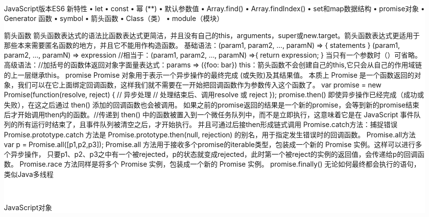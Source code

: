 JavaScript版本ES6
新特性
•	 let
•	const
•	幂 (**)
•	默认参数值
•	Array.find()
•	Array.findIndex()
•	set和map数据结构
•	promise对象
•	Generator 函数
•	symbol
•	箭头函数
•	Class（类）
•	module（模块）

箭头函数
箭头函数表达式的语法比函数表达式更简洁，并且没有自己的this，arguments，super或new.target。箭头函数表达式更适用于那些本来需要匿名函数的地方，并且它不能用作构造函数。
基础语法：(param1, param2, …, paramN) => { statements }
(param1, param2, …, paramN) => expression
//相当于：(param1, param2, …, paramN) =>{ return expression; }
当只有一个参数时（）可省略。
高级语法：//加括号的函数体返回对象字面量表达式：params => ({foo: bar})
this：箭头函数不会创建自己的this,它只会从自己的作用域链的上一层继承this。
promise
Promise 对象用于表示一个异步操作的最终完成 (或失败)及其结果值。
本质上 Promise 是一个函数返回的对象，我们可以在它上面绑定回调函数，这样我们就不需要在一开始把回调函数作为参数传入这个函数了。
var promise = new Promise(function(resolve, reject) {
    // 异步处理
    // 处理结束后、调用resolve 或 reject
});
promise.then()
即使异步操作已经完成（成功或失败），在这之后通过 then() 添加的回调函数也会被调用。
如果之前的promise返回的结果是一个新的promise，会等到新的promise结束后才开始调用then内的函数。//传递到 then() 中的函数被置入到一个微任务队列中，而不是立即执行，这意味着它是在 JavaScript 事件队列的所有运行时结束了，且事件队列被清空之后，才开始执行。
并且可通过后接then形成链式调用
Promise.catch方法：捕捉错误
Promise.prototype.catch 方法是 Promise.prototype.then(null, rejection) 的别名，用于指定发生错误时的回调函数。
Promise.all方法
var p = Promise.all([p1,p2,p3]);
Promise.all 方法用于接收多个promise的iterable类型，包装成一个新的 Promise 实例。这样可以进行多个异步操作，
只要p1、p2、p3之中有一个被rejected，p的状态就变成rejected，此时第一个被reject的实例的返回值，会传递给p的回调函数。
Promise.race 方法同样是将多个 Promise 实例，包装成一个新的 Promise 实例。
promise.finally()
无论如何最终都会执行的语句，类似Java多线程

 

JavaScript对象






